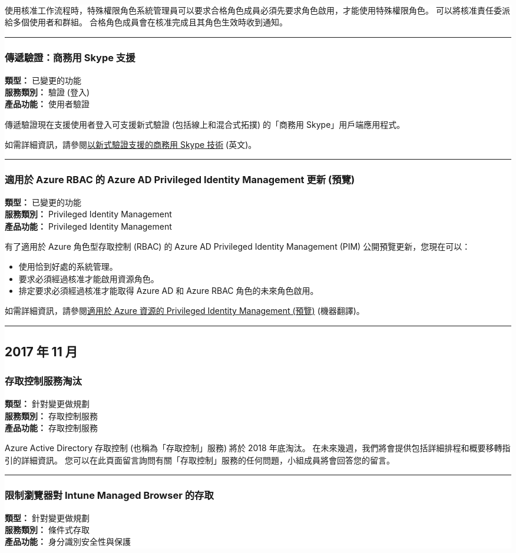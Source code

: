 使用核准工作流程時，特殊權限角色系統管理員可以要求合格角色成員必須先要求角色啟用，才能使用特殊權限角色。 可以將核准責任委派給多個使用者和群組。 合格角色成員會在核准完成且其角色生效時收到通知。

---
 
### <a name="pass-through-authentication-skype-for-business-support"></a>傳遞驗證：商務用 Skype 支援

**類型：** 已變更的功能  
**服務類別：** 驗證 (登入)  
**產品功能：** 使用者驗證

傳遞驗證現在支援使用者登入可支援新式驗證 (包括線上和混合式拓撲) 的「商務用 Skype」用戶端應用程式。 

如需詳細資訊，請參閱[以新式驗證支援的商務用 Skype 技術](https://technet.microsoft.com/library/mt803262.aspx) \(英文\)。
 
---

### <a name="updates-to-azure-ad-privileged-identity-management-for-azure-rbac-preview"></a>適用於 Azure RBAC 的 Azure AD Privileged Identity Management 更新 (預覽)

**類型：** 已變更的功能  
**服務類別：** Privileged Identity Management  
**產品功能：** Privileged Identity Management
 
有了適用於 Azure 角色型存取控制 (RBAC) 的 Azure AD Privileged Identity Management (PIM) 公開預覽更新，您現在可以：

* 使用恰到好處的系統管理。
* 要求必須經過核准才能啟用資源角色。
* 排定要求必須經過核准才能取得 Azure AD 和 Azure RBAC 角色的未來角色啟用。
 
如需詳細資訊，請參閱[適用於 Azure 資源的 Privileged Identity Management (預覽)](https://docs.microsoft.com/azure/active-directory/privileged-identity-management/azure-pim-resource-rbac) \(機器翻譯\)。

---
 
## <a name="november-2017"></a>2017 年 11 月
 
### <a name="access-control-service-retirement"></a>存取控制服務淘汰

**類型：** 針對變更做規劃  
**服務類別：** 存取控制服務  
**產品功能：** 存取控制服務 

Azure Active Directory 存取控制 (也稱為「存取控制」服務) 將於 2018 年底淘汰。 在未來幾週，我們將會提供包括詳細排程和概要移轉指引的詳細資訊。 您可以在此頁面留言詢問有關「存取控制」服務的任何問題，小組成員將會回答您的留言。

---

### <a name="restrict-browser-access-to-the-intune-managed-browser"></a>限制瀏覽器對 Intune Managed Browser 的存取 

**類型：** 針對變更做規劃  
**服務類別：** 條件式存取  
**產品功能：** 身分識別安全性與保護
